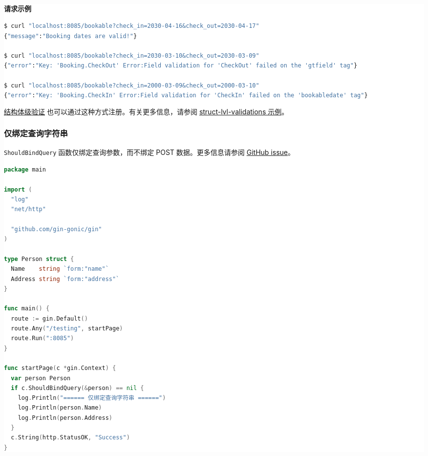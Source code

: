 **请求示例**

```sh
$ curl "localhost:8085/bookable?check_in=2030-04-16&check_out=2030-04-17"
{"message":"Booking dates are valid!"}

$ curl "localhost:8085/bookable?check_in=2030-03-10&check_out=2030-03-09"
{"error":"Key: 'Booking.CheckOut' Error:Field validation for 'CheckOut' failed on the 'gtfield' tag"}

$ curl "localhost:8085/bookable?check_in=2000-03-09&check_out=2000-03-10"
{"error":"Key: 'Booking.CheckIn' Error:Field validation for 'CheckIn' failed on the 'bookabledate' tag"}
```

[结构体级验证](https://github.com/go-playground/validator/releases/tag/v8.7) 也可以通过这种方式注册。有关更多信息，请参阅 [struct-lvl-validations 示例](https://github.com/gin-gonic/examples/tree/master/struct-lvl-validations)。

### 仅绑定查询字符串

`ShouldBindQuery` 函数仅绑定查询参数，而不绑定 POST 数据。更多信息请参阅 [GitHub issue](https://github.com/gin-gonic/gin/issues/742#issuecomment-315953017)。

```go
package main

import (
  "log"
  "net/http"

  "github.com/gin-gonic/gin"
)

type Person struct {
  Name    string `form:"name"`
  Address string `form:"address"`
}

func main() {
  route := gin.Default()
  route.Any("/testing", startPage)
  route.Run(":8085")
}

func startPage(c *gin.Context) {
  var person Person
  if c.ShouldBindQuery(&person) == nil {
    log.Println("====== 仅绑定查询字符串 ======")
    log.Println(person.Name)
    log.Println(person.Address)
  }
  c.String(http.StatusOK, "Success")
}
```
